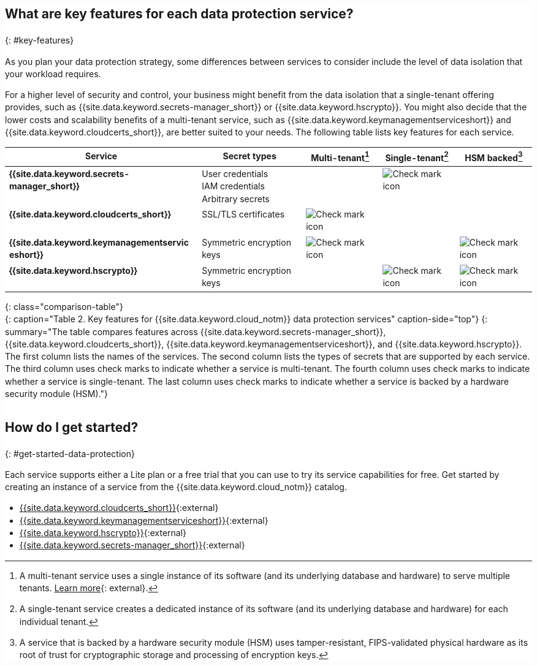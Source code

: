 ## What are key features for each data protection service?
{: #key-features}

As you plan your data protection strategy, some differences between services to consider include the level of data isolation that your workload requires. 

For a higher level of security and control, your business might benefit from the data isolation that a single-tenant offering provides, such as {{site.data.keyword.secrets-manager_short}} or {{site.data.keyword.hscrypto}}. You might also decide that the lower costs and scalability benefits of a multi-tenant service, such as {{site.data.keyword.keymanagementserviceshort}} and {{site.data.keyword.cloudcerts_short}}, are better suited to your needs. The following table lists key features for each service.

| Service | Secret types | Multi-tenant[^multi-tenant] | Single-tenant[^single-tenant] | HSM backed[^hsm] | 
| --- | --- | --- | --- |  --- |
| **{{site.data.keyword.secrets-manager_short}}** | User credentials<br>IAM credentials<br>Arbitrary secrets | | ![Check mark icon](../../icons/checkmark-icon.svg)| | 
| **{{site.data.keyword.cloudcerts_short}}** | SSL/TLS certificates | ![Check mark icon](../../icons/checkmark-icon.svg) | | |
| **{{site.data.keyword.keymanagementserviceshort}}** | Symmetric encryption keys | ![Check mark icon](../../icons/checkmark-icon.svg)| | ![Check mark icon](../../icons/checkmark-icon.svg) | | 
| **{{site.data.keyword.hscrypto}}** | Symmetric encryption keys | |![Check mark icon](../../icons/checkmark-icon.svg) | ![Check mark icon](../../icons/checkmark-icon.svg) |
{: class="comparison-table"}	
{: caption="Table 2. Key features for {{site.data.keyword.cloud_notm}} data protection services" caption-side="top"}
{: summary="The table compares features across {{site.data.keyword.secrets-manager_short}}, {{site.data.keyword.cloudcerts_short}}, {{site.data.keyword.keymanagementserviceshort}}, and {{site.data.keyword.hscrypto}}. The first column lists the names of the services. The second column lists the types of secrets that are supported by each service. The third column uses check marks to indicate whether a service is multi-tenant. The fourth column uses check marks to indicate whether a service is single-tenant. The last column uses check marks to indicate whether a service is backed by a hardware security module (HSM)."}

[^multi-tenant]: A multi-tenant service uses a single instance of its software (and its underlying database and hardware) to serve multiple tenants. [Learn more](https://www.ibm.com/cloud/learn/multi-tenant){: external}.

[^single-tenant]: A single-tenant service creates a dedicated instance of its software (and its underlying database and hardware) for each individual tenant.

[^hsm]: A service that is backed by a hardware security module (HSM) uses tamper-resistant, FIPS-validated physical hardware as its root of trust for cryptographic storage and processing of encryption keys.

## How do I get started?
{: #get-started-data-protection}

Each service supports either a Lite plan or a free trial that you can use to try its service capabilities for free. Get started by creating an instance of a service from the {{site.data.keyword.cloud_notm}} catalog.

- [{{site.data.keyword.cloudcerts_short}}](/catalog/services/certificate-manager){:external}
- [{{site.data.keyword.keymanagementserviceshort}}](/catalog/services/key-protect){:external}
- [{{site.data.keyword.hscrypto}}](/catalog/services/hs-crypto){:external}
- [{{site.data.keyword.secrets-manager_short}}](/catalog/services/secrets-manager){:external}





